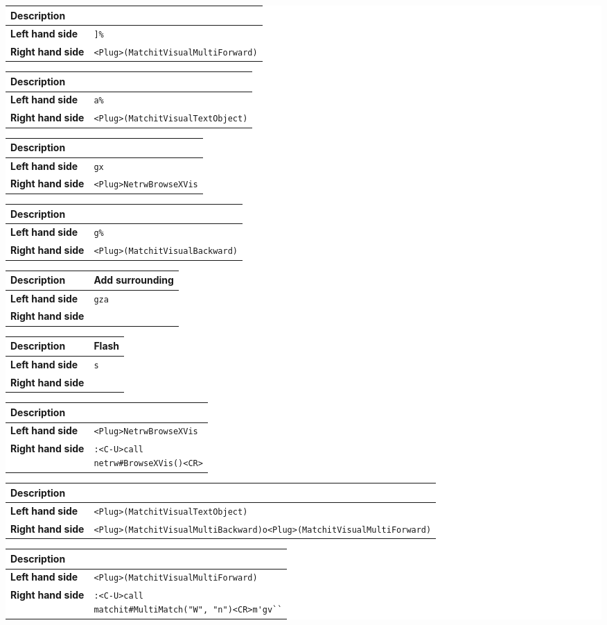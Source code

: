 | **Description** | |
| :---- | :---- |
| **Left hand side** | <code>]%</code> |
| **Right hand side** | <code>&lt;Plug&gt;(MatchitVisualMultiForward)</code> |

| **Description** | |
| :---- | :---- |
| **Left hand side** | <code>a%</code> |
| **Right hand side** | <code>&lt;Plug&gt;(MatchitVisualTextObject)</code> |

| **Description** | |
| :---- | :---- |
| **Left hand side** | <code>gx</code> |
| **Right hand side** | <code>&lt;Plug&gt;NetrwBrowseXVis</code> |

| **Description** | |
| :---- | :---- |
| **Left hand side** | <code>g%</code> |
| **Right hand side** | <code>&lt;Plug&gt;(MatchitVisualBackward)</code> |

| **Description** | Add surrounding |
| :---- | :---- |
| **Left hand side** | <code>gza</code> |
| **Right hand side** | |

| **Description** | Flash |
| :---- | :---- |
| **Left hand side** | <code>s</code> |
| **Right hand side** | |

| **Description** | |
| :---- | :---- |
| **Left hand side** | <code>&lt;Plug&gt;NetrwBrowseXVis</code> |
| **Right hand side** | <code>:&lt;C-U&gt;call netrw#BrowseXVis()&lt;CR&gt;</code> |

| **Description** | |
| :---- | :---- |
| **Left hand side** | <code>&lt;Plug&gt;(MatchitVisualTextObject)</code> |
| **Right hand side** | <code>&lt;Plug&gt;(MatchitVisualMultiBackward)o&lt;Plug&gt;(MatchitVisualMultiForward)</code> |

| **Description** | |
| :---- | :---- |
| **Left hand side** | <code>&lt;Plug&gt;(MatchitVisualMultiForward)</code> |
| **Right hand side** | <code>:&lt;C-U&gt;call matchit#MultiMatch("W",  "n")&lt;CR&gt;m'gv``</code> |
